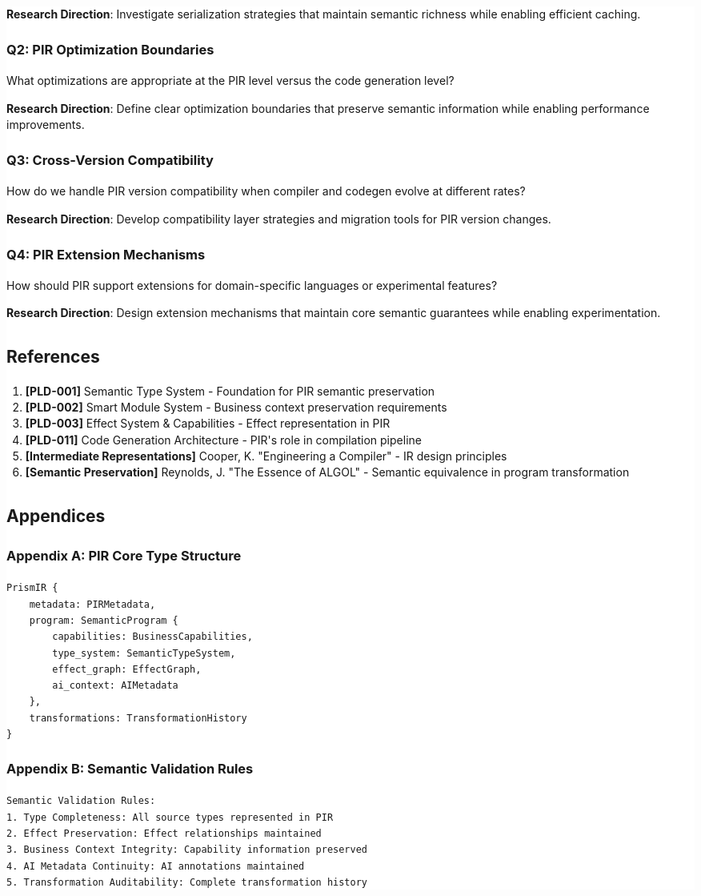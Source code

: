 **Research Direction**: Investigate serialization strategies that maintain semantic richness while enabling efficient caching.

### Q2: PIR Optimization Boundaries
What optimizations are appropriate at the PIR level versus the code generation level?

**Research Direction**: Define clear optimization boundaries that preserve semantic information while enabling performance improvements.

### Q3: Cross-Version Compatibility
How do we handle PIR version compatibility when compiler and codegen evolve at different rates?

**Research Direction**: Develop compatibility layer strategies and migration tools for PIR version changes.

### Q4: PIR Extension Mechanisms
How should PIR support extensions for domain-specific languages or experimental features?

**Research Direction**: Design extension mechanisms that maintain core semantic guarantees while enabling experimentation.

## References

1. **[PLD-001]** Semantic Type System - Foundation for PIR semantic preservation
2. **[PLD-002]** Smart Module System - Business context preservation requirements  
3. **[PLD-003]** Effect System & Capabilities - Effect representation in PIR
4. **[PLD-011]** Code Generation Architecture - PIR's role in compilation pipeline
5. **[Intermediate Representations]** Cooper, K. "Engineering a Compiler" - IR design principles
6. **[Semantic Preservation]** Reynolds, J. "The Essence of ALGOL" - Semantic equivalence in program transformation

## Appendices

### Appendix A: PIR Core Type Structure

```
PrismIR {
    metadata: PIRMetadata,
    program: SemanticProgram {
        capabilities: BusinessCapabilities,
        type_system: SemanticTypeSystem,
        effect_graph: EffectGraph,
        ai_context: AIMetadata
    },
    transformations: TransformationHistory
}
```

### Appendix B: Semantic Validation Rules

```
Semantic Validation Rules:
1. Type Completeness: All source types represented in PIR
2. Effect Preservation: Effect relationships maintained
3. Business Context Integrity: Capability information preserved
4. AI Metadata Continuity: AI annotations maintained
5. Transformation Auditability: Complete transformation history
```
